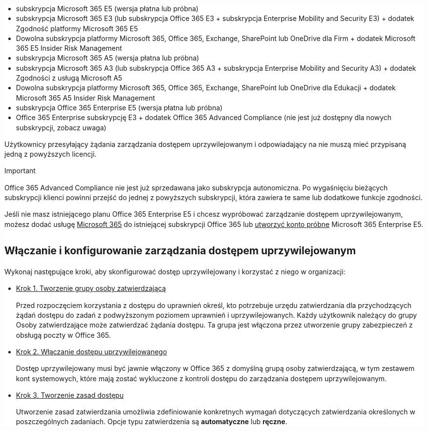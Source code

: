- subskrypcja Microsoft 365 E5 (wersja płatna lub próbna)
- subskrypcja Microsoft 365 E3 (lub subskrypcja Office 365 E3 + subskrypcja Enterprise Mobility and Security E3) + dodatek Zgodność platformy Microsoft 365 E5
- Dowolna subskrypcja platformy Microsoft 365, Office 365, Exchange, SharePoint lub OneDrive dla Firm + dodatek Microsoft 365 E5 Insider Risk Management
- subskrypcja Microsoft 365 A5 (wersja płatna lub próbna)
- subskrypcja Microsoft 365 A3 (lub subskrypcja Office 365 A3 + subskrypcja Enterprise Mobility and Security A3) + dodatek Zgodności z usługą Microsoft A5
- Dowolna subskrypcja platformy Microsoft 365, Office 365, Exchange, SharePoint lub OneDrive dla Edukacji + dodatek Microsoft 365 A5 Insider Risk Management
- subskrypcja Office 365 Enterprise E5 (wersja płatna lub próbna)
- Office 365 Enterprise subskrypcję E3 + dodatek Office 365 Advanced Compliance (nie jest już dostępny dla nowych subskrypcji, zobacz uwaga)

Użytkownicy przesyłający żądania zarządzania dostępem uprzywilejowanym i odpowiadający na nie muszą mieć przypisaną jedną z powyższych licencji.

> [!IMPORTANT]
> Office 365 Advanced Compliance nie jest już sprzedawana jako subskrypcja autonomiczna. Po wygaśnięciu bieżących subskrypcji klienci powinni przejść do jednej z powyższych subskrypcji, która zawiera te same lub dodatkowe funkcje zgodności.

Jeśli nie masz istniejącego planu Office 365 Enterprise E5 i chcesz wypróbować zarządzanie dostępem uprzywilejowanym, możesz dodać usługę [Microsoft 365](/office365/admin/try-or-buy-microsoft-365) do istniejącej subskrypcji Office 365 lub [utworzyć konto próbne](https://www.microsoft.com/microsoft-365/enterprise) Microsoft 365 Enterprise E5.

## <a name="enable-and-configure-privileged-access-management"></a>Włączanie i konfigurowanie zarządzania dostępem uprzywilejowanym

Wykonaj następujące kroki, aby skonfigurować dostęp uprzywilejowany i korzystać z niego w organizacji:

- [Krok 1. Tworzenie grupy osoby zatwierdzającą](privileged-access-management-configuration.md#step1)

    Przed rozpoczęciem korzystania z dostępu do uprawnień określ, kto potrzebuje urzędu zatwierdzania dla przychodzących żądań dostępu do zadań z podwyższonym poziomem uprawnień i uprzywilejowanych. Każdy użytkownik należący do grupy Osoby zatwierdzające może zatwierdzać żądania dostępu. Ta grupa jest włączona przez utworzenie grupy zabezpieczeń z obsługą poczty w Office 365.

- [Krok 2. Włączanie dostępu uprzywilejowanego](privileged-access-management-configuration.md#step2)

    Dostęp uprzywilejowany musi być jawnie włączony w Office 365 z domyślną grupą osoby zatwierdzającą, w tym zestawem kont systemowych, które mają zostać wykluczone z kontroli dostępu do zarządzania dostępem uprzywilejowanym.

- [Krok 3. Tworzenie zasad dostępu](privileged-access-management-configuration.md#step3)

    Utworzenie zasad zatwierdzania umożliwia zdefiniowanie konkretnych wymagań dotyczących zatwierdzania określonych w poszczególnych zadaniach. Opcje typu zatwierdzenia są **automatyczne** lub **ręczne**.
